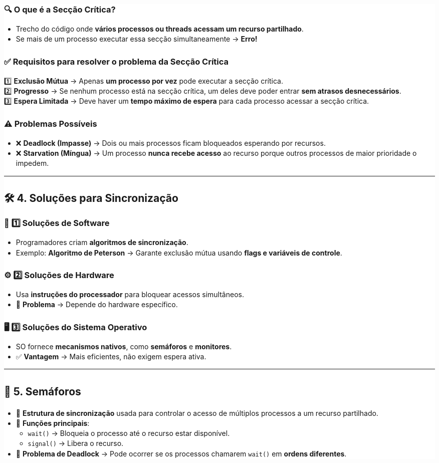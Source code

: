 ### 🔍 **O que é a Secção Crítica?**

- Trecho do código onde **vários processos ou threads acessam um recurso partilhado**.
- Se mais de um processo executar essa secção simultaneamente → **Erro!**

### ✅ **Requisitos para resolver o problema da Secção Crítica**

1️⃣ **Exclusão Mútua** → Apenas **um processo por vez** pode executar a secção crítica.  
2️⃣ **Progresso** → Se nenhum processo está na secção crítica, um deles deve poder entrar **sem atrasos desnecessários**.  
3️⃣ **Espera Limitada** → Deve haver um **tempo máximo de espera** para cada processo acessar a secção crítica.

### ⚠️ **Problemas Possíveis**

- ❌ **Deadlock (Impasse)** → Dois ou mais processos ficam bloqueados esperando por recursos.
- ❌ **Starvation (Míngua)** → Um processo **nunca recebe acesso** ao recurso porque outros processos de maior prioridade o impedem.

---

## 🛠️ **4. Soluções para Sincronização**

### 📜 **1️⃣ Soluções de Software**

- Programadores criam **algoritmos de sincronização**.
- Exemplo: **Algoritmo de Peterson** → Garante exclusão mútua usando **flags e variáveis de controle**.

### ⚙️ **2️⃣ Soluções de Hardware**

- Usa **instruções do processador** para bloquear acessos simultâneos.
- 🚫 **Problema** → Depende do hardware específico.

### 🖥️ **3️⃣ Soluções do Sistema Operativo**

- SO fornece **mecanismos nativos**, como **semáforos** e **monitores**.
- ✅ **Vantagem** → Mais eficientes, não exigem espera ativa.

---

## 🚦 **5. Semáforos**

- 📌 **Estrutura de sincronização** usada para controlar o acesso de múltiplos processos a um recurso partilhado.
- 🔄 **Funções principais**:
    - `wait()` → Bloqueia o processo até o recurso estar disponível.
    - `signal()` → Libera o recurso.
- 🚨 **Problema de Deadlock** → Pode ocorrer se os processos chamarem `wait()` em **ordens diferentes**.
